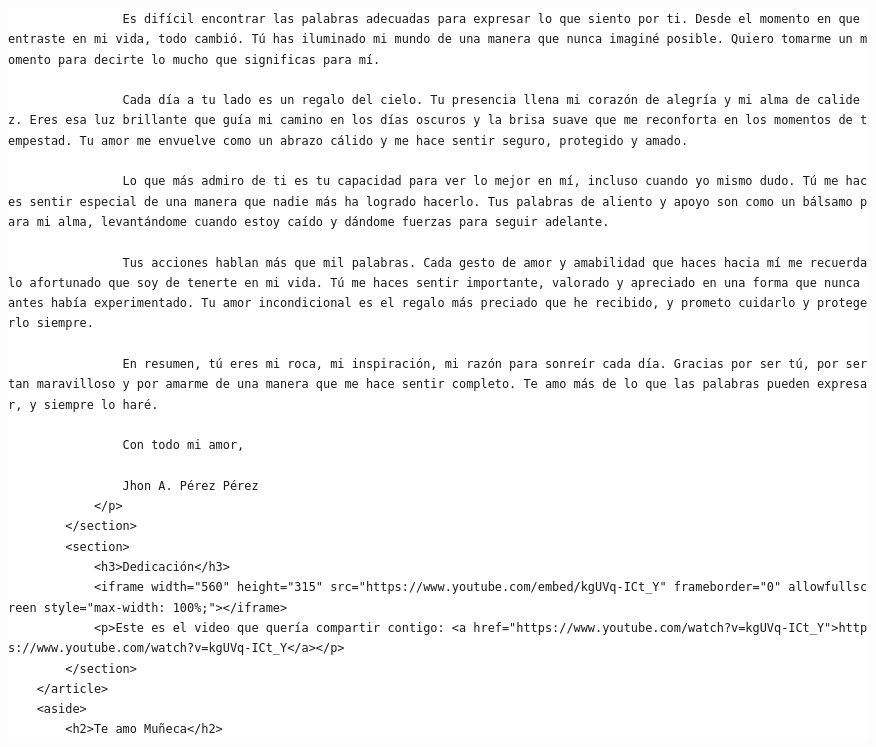                     Es difícil encontrar las palabras adecuadas para expresar lo que siento por ti. Desde el momento en que entraste en mi vida, todo cambió. Tú has iluminado mi mundo de una manera que nunca imaginé posible. Quiero tomarme un momento para decirte lo mucho que significas para mí.
                    
                    Cada día a tu lado es un regalo del cielo. Tu presencia llena mi corazón de alegría y mi alma de calidez. Eres esa luz brillante que guía mi camino en los días oscuros y la brisa suave que me reconforta en los momentos de tempestad. Tu amor me envuelve como un abrazo cálido y me hace sentir seguro, protegido y amado.
                    
                    Lo que más admiro de ti es tu capacidad para ver lo mejor en mí, incluso cuando yo mismo dudo. Tú me haces sentir especial de una manera que nadie más ha logrado hacerlo. Tus palabras de aliento y apoyo son como un bálsamo para mi alma, levantándome cuando estoy caído y dándome fuerzas para seguir adelante.
                    
                    Tus acciones hablan más que mil palabras. Cada gesto de amor y amabilidad que haces hacia mí me recuerda lo afortunado que soy de tenerte en mi vida. Tú me haces sentir importante, valorado y apreciado en una forma que nunca antes había experimentado. Tu amor incondicional es el regalo más preciado que he recibido, y prometo cuidarlo y protegerlo siempre.
                    
                    En resumen, tú eres mi roca, mi inspiración, mi razón para sonreír cada día. Gracias por ser tú, por ser tan maravilloso y por amarme de una manera que me hace sentir completo. Te amo más de lo que las palabras pueden expresar, y siempre lo haré.
                    
                    Con todo mi amor,
                    
                    Jhon A. Pérez Pérez
                </p>
            </section>
            <section>
                <h3>Dedicación</h3>
                <iframe width="560" height="315" src="https://www.youtube.com/embed/kgUVq-ICt_Y" frameborder="0" allowfullscreen style="max-width: 100%;"></iframe>
                <p>Este es el video que quería compartir contigo: <a href="https://www.youtube.com/watch?v=kgUVq-ICt_Y">https://www.youtube.com/watch?v=kgUVq-ICt_Y</a></p>
            </section>
        </article>
        <aside>
            <h2>Te amo Muñeca</h2>